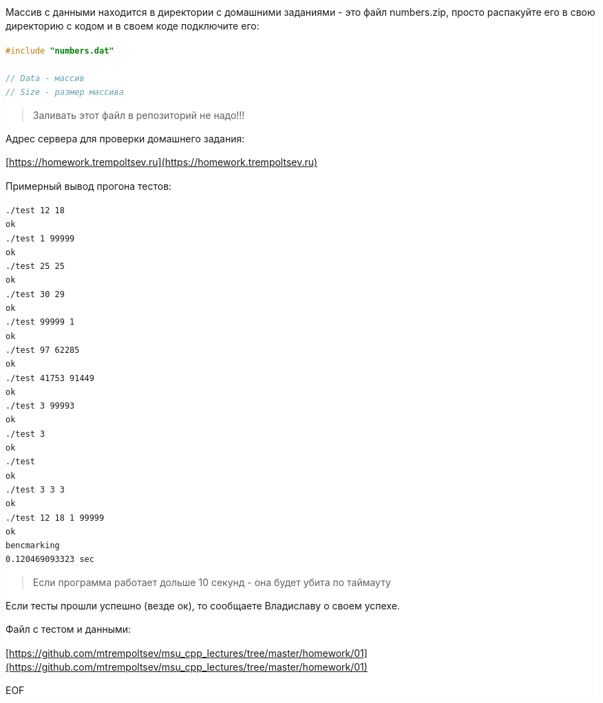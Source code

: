 Массив с данными находится в директории с домашними заданиями - это файл numbers.zip, просто распакуйте его в свою директорию с кодом и в своем коде подключите его:

```c++
#include "numbers.dat"

// Data - массив
// Size - размер массива
```

> Заливать этот файл в репозиторий не надо!!!

Адрес сервера для проверки домашнего задания:

[https://homework.trempoltsev.ru](https://homework.trempoltsev.ru)

Примерный вывод прогона тестов:

```
./test 12 18
ok
./test 1 99999
ok
./test 25 25
ok
./test 30 29
ok
./test 99999 1
ok
./test 97 62285
ok
./test 41753 91449
ok
./test 3 99993
ok
./test 3
ok
./test
ok
./test 3 3 3
ok
./test 12 18 1 99999
ok
bencmarking
0.120469093323 sec
```

> Если программа работает дольше 10 секунд - она будет убита по таймауту

Если тесты прошли успешно (везде ок), то сообщаете Владиславу о своем успехе.

Файл с тестом и данными:

[https://github.com/mtrempoltsev/msu_cpp_lectures/tree/master/homework/01](https://github.com/mtrempoltsev/msu_cpp_lectures/tree/master/homework/01)

EOF
